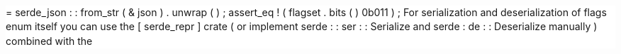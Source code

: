 >
=
serde_json
:
:
from_str
(
&
json
)
.
unwrap
(
)
;
assert_eq
!
(
flagset
.
bits
(
)
0b011
)
;
For
serialization
and
deserialization
of
flags
enum
itself
you
can
use
the
[
serde_repr
]
crate
(
or
implement
serde
:
:
ser
:
:
Serialize
and
serde
:
de
:
:
Deserialize
manually
)
combined
with
the